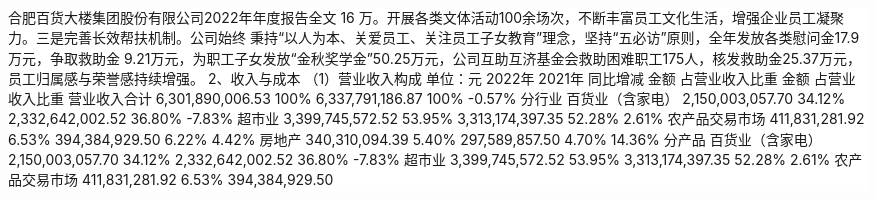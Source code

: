 合肥百货大楼集团股份有限公司2022年年度报告全文
16
万。开展各类文体活动100余场次，不断丰富员工文化生活，增强企业员工凝聚力。三是完善长效帮扶机制。公司始终
秉持“以人为本、关爱员工、关注员工子女教育”理念，坚持“五必访”原则，全年发放各类慰问金17.9万元，争取救助金
9.21万元，为职工子女发放“金秋奖学金”50.25万元，公司互助互济基金会救助困难职工175人，核发救助金25.37万元，
员工归属感与荣誉感持续增强。
2、收入与成本
（1）营业收入构成
单位：元
2022年
2021年
同比增减
金额
占营业收入比重
金额
占营业收入比重
营业收入合计
6,301,890,006.53
100%
6,337,791,186.87
100%
-0.57%
分行业
百货业（含家电）
2,150,003,057.70
34.12%
2,332,642,002.52
36.80%
-7.83%
超市业
3,399,745,572.52
53.95%
3,313,174,397.35
52.28%
2.61%
农产品交易市场
411,831,281.92
6.53%
394,384,929.50
6.22%
4.42%
房地产
340,310,094.39
5.40%
297,589,857.50
4.70%
14.36%
分产品
百货业（含家电）
2,150,003,057.70
34.12%
2,332,642,002.52
36.80%
-7.83%
超市业
3,399,745,572.52
53.95%
3,313,174,397.35
52.28%
2.61%
农产品交易市场
411,831,281.92
6.53%
394,384,929.50